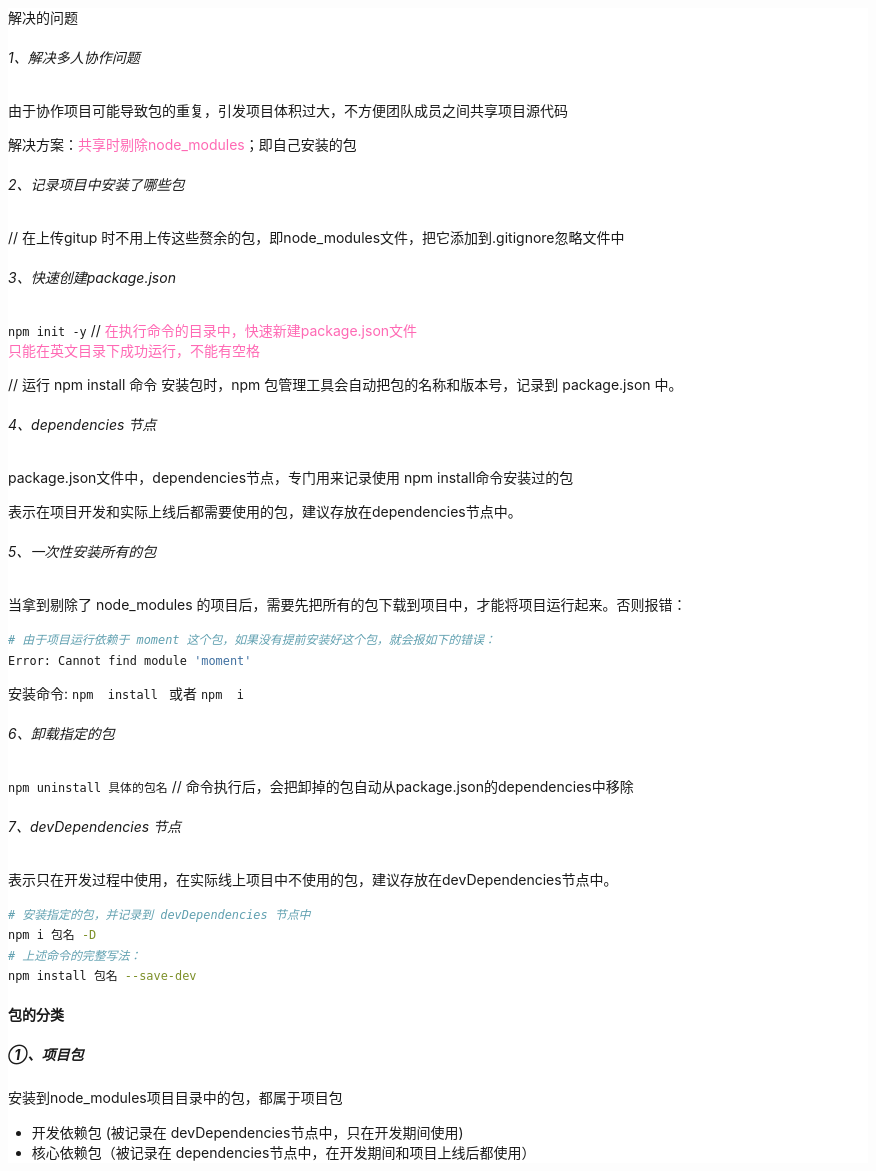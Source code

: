 

解决的问题

###### 1、解决多人协作问题

由于协作项目可能导致包的重复，引发项目体积过大，不方便团队成员之间共享项目源代码

解决方案：<span style='color:hotpink'>共享时剔除node_modules</span>；即自己安装的包

###### 2、记录项目中安装了哪些包

// 在上传gitup 时不用上传这些赘余的包，即node_modules文件，把它添加到.gitignore忽略文件中

###### 3、快速创建package.json

`npm init -y`  // <span style='color:hotpink'>在执行命令的目录中，快速新建package.json文件<br>只能在英文目录下成功运行，不能有空格</span>

// 运行 npm install 命令 安装包时，npm 包管理工具会自动把包的名称和版本号，记录到 package.json 中。

###### 4、dependencies 节点

package.json文件中，dependencies节点，专门用来记录使用 npm install命令安装过的包

表示在项目开发和实际上线后都需要使用的包，建议存放在dependencies节点中。

###### 5、一次性安装所有的包

当拿到剔除了 node_modules 的项目后，需要先把所有的包下载到项目中，才能将项目运行起来。否则报错：

```sh
# 由于项目运行依赖于 moment 这个包，如果没有提前安装好这个包，就会报如下的错误：
Error: Cannot find module 'moment'
```

安装命令:    `npm  install `  或者  `npm  i`

###### 6、卸载指定的包

`npm uninstall 具体的包名`   // 命令执行后，会把卸掉的包自动从package.json的dependencies中移除

###### 7、devDependencies 节点

表示只在开发过程中使用，在实际线上项目中不使用的包，建议存放在devDependencies节点中。

```sh
# 安装指定的包，并记录到 devDependencies 节点中
npm i 包名 -D
# 上述命令的完整写法：
npm install 包名 --save-dev
```



#### 包的分类

##### ①、项目包

安装到node_modules项目目录中的包，都属于项目包

- 开发依赖包 (被记录在  devDependencies节点中，只在开发期间使用)
- 核心依赖包（被记录在 dependencies节点中，在开发期间和项目上线后都使用）

